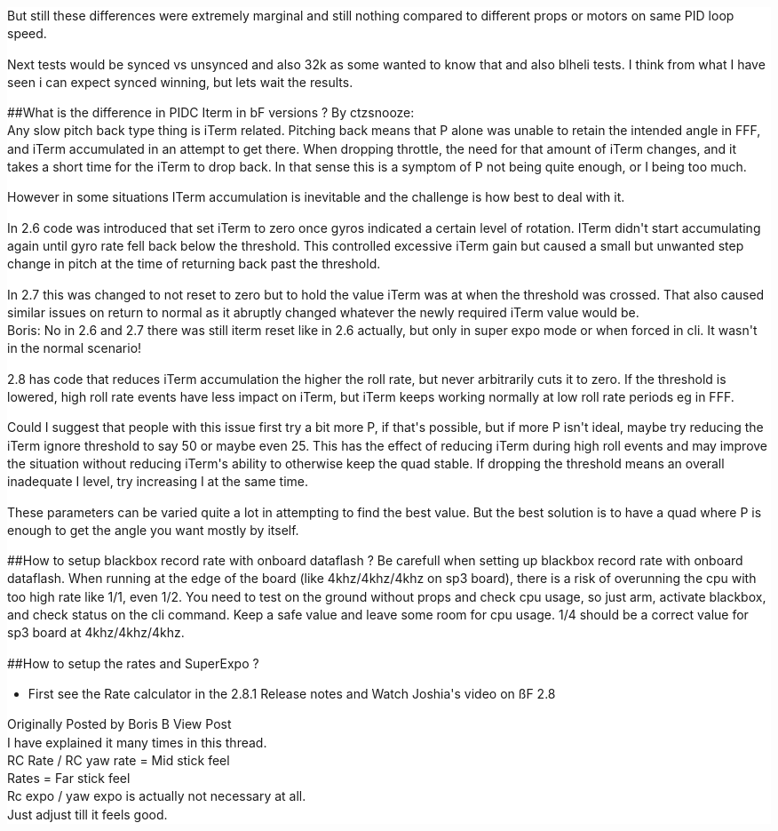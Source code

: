 But still these differences were extremely marginal and still nothing compared to different props or motors on same PID loop speed.

Next tests would be synced vs unsynced and also 32k as some wanted to know that and also blheli tests. I think from what I have seen i can expect synced winning, but lets wait the results.   

##What is the difference in PIDC Iterm in bF versions ? 
By ctzsnooze:  
Any slow pitch back type thing is iTerm related. Pitching back means that P alone was unable to retain the intended angle in FFF, and iTerm accumulated in an attempt to get there. When dropping throttle, the need for that amount of iTerm changes, and it takes a short time for the iTerm to drop back. In that sense this is a symptom of P not being quite enough, or I being too much.  

However in some situations ITerm accumulation is inevitable and the challenge is how best to deal with it.  

In 2.6 code was introduced that set iTerm to zero once gyros indicated a certain level of rotation. ITerm didn't start accumulating again until gyro rate fell back below the threshold. This controlled excessive iTerm gain but caused a small but unwanted step change in pitch at the time of returning back past the threshold.  

In 2.7 this was changed to not reset to zero but to hold the value iTerm was at when the threshold was crossed. That also caused similar issues on return to normal as it abruptly changed whatever the newly required iTerm value would be.  
Boris: No in 2.6 and 2.7 there was still iterm reset like in 2.6 actually, but only in super expo mode or when forced in cli. It wasn't in the normal scenario!   

2.8 has code that reduces iTerm accumulation the higher the roll rate, but never arbitrarily cuts it to zero. If the threshold is lowered, high roll rate events have less impact on iTerm, but iTerm keeps working normally at low roll rate periods eg in FFF.  

Could I suggest that people with this issue first try a bit more P, if that's possible, but if more P isn't ideal, maybe try reducing the iTerm ignore threshold to say 50 or maybe even 25. This has the effect of reducing iTerm during high roll events and may improve the situation without reducing iTerm's ability to otherwise keep the quad stable. If dropping the threshold means an overall inadequate I level, try increasing I at the same time.  

These parameters can be varied quite a lot in attempting to find the best value. But the best solution is to have a quad where P is enough to get the angle you want mostly by itself.   

##How to setup blackbox record rate with onboard dataflash ?
Be carefull when setting up blackbox record rate with onboard dataflash.
When running at the edge of the board (like 4khz/4khz/4khz on sp3 board), there is a risk of overunning the cpu with too high rate like 1/1, even 1/2.
You need to test on the ground without props and check cpu usage, so just arm, activate blackbox, and check status on the cli command.
Keep a safe value and leave some room for cpu usage.
1/4 should be a correct value for sp3 board at 4khz/4khz/4khz.

##How to setup the rates and SuperExpo ?
- First see the Rate calculator in the 2.8.1 Release notes and Watch Joshia's video on ßF 2.8

Originally Posted by Boris B View Post  
I have explained it many times in this thread.  
RC Rate / RC yaw rate = Mid stick feel  
Rates = Far stick feel  
Rc expo / yaw expo is actually not necessary at all.  
Just adjust till it feels good.  
